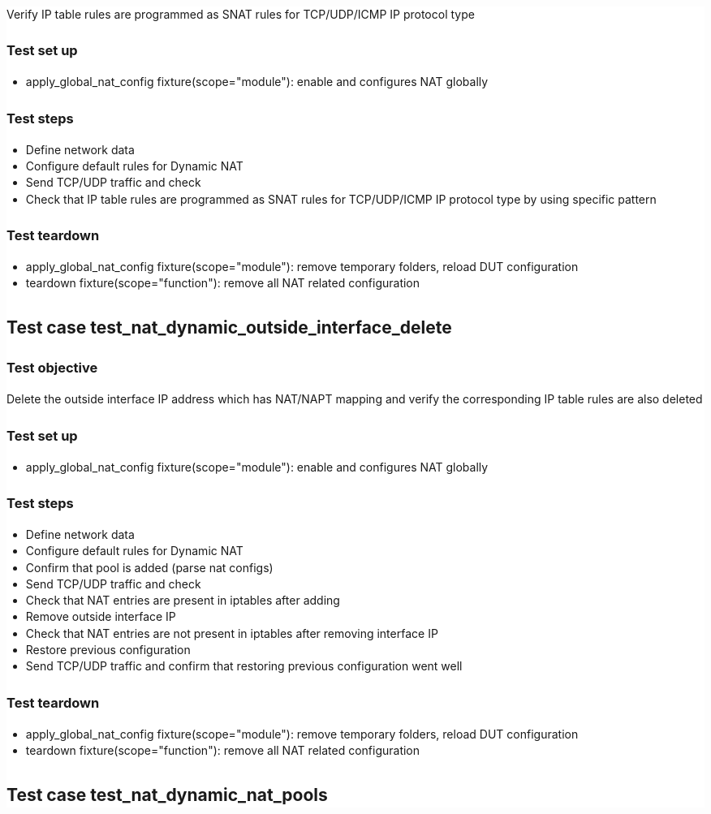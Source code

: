 Verify IP table rules are programmed as SNAT rules for TCP/UDP/ICMP IP protocol type

### Test set up

- apply_global_nat_config fixture(scope="module"): enable and configures NAT globally

### Test steps

- Define network data
- Configure default rules for Dynamic NAT
- Send TCP/UDP traffic and check
- Check that IP table rules are programmed as SNAT rules for TCP/UDP/ICMP IP protocol type by using specific pattern

### Test teardown

- apply_global_nat_config fixture(scope="module"):  remove temporary folders, reload DUT configuration
- teardown fixture(scope="function"): remove all NAT related configuration


## Test case test_nat_dynamic_outside_interface_delete

### Test objective

Delete the outside interface IP address which has NAT/NAPT mapping and verify the corresponding IP table rules are also deleted

### Test set up

- apply_global_nat_config fixture(scope="module"): enable and configures NAT globally

### Test steps

- Define network data
- Configure default rules for Dynamic NAT
- Confirm that pool is added (parse nat configs)
- Send TCP/UDP traffic and check
- Check that NAT entries are present in iptables after adding
- Remove outside interface IP
- Check that NAT entries are not present in iptables after removing interface IP
- Restore previous configuration
- Send TCP/UDP traffic and confirm that restoring previous configuration went well

### Test teardown

- apply_global_nat_config fixture(scope="module"):  remove temporary folders, reload DUT configuration
- teardown fixture(scope="function"): remove all NAT related configuration


## Test case test_nat_dynamic_nat_pools
